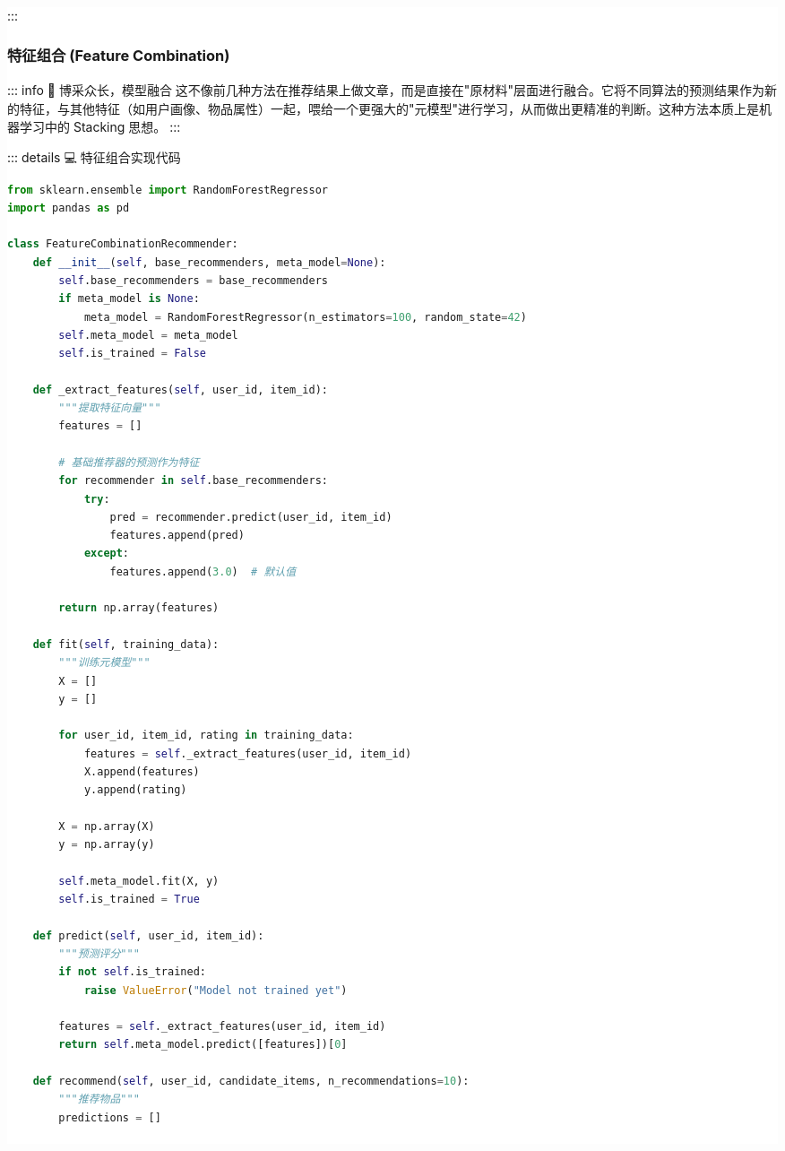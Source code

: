 :::

### 特征组合 (Feature Combination)

::: info 🎯 博采众长，模型融合
这不像前几种方法在推荐结果上做文章，而是直接在"原材料"层面进行融合。它将不同算法的预测结果作为新的特征，与其他特征（如用户画像、物品属性）一起，喂给一个更强大的"元模型"进行学习，从而做出更精准的判断。这种方法本质上是机器学习中的 Stacking 思想。
:::

::: details 💻 特征组合实现代码
```python
from sklearn.ensemble import RandomForestRegressor
import pandas as pd

class FeatureCombinationRecommender:
    def __init__(self, base_recommenders, meta_model=None):
        self.base_recommenders = base_recommenders
        if meta_model is None:
            meta_model = RandomForestRegressor(n_estimators=100, random_state=42)
        self.meta_model = meta_model
        self.is_trained = False
        
    def _extract_features(self, user_id, item_id):
        """提取特征向量"""
        features = []
        
        # 基础推荐器的预测作为特征
        for recommender in self.base_recommenders:
            try:
                pred = recommender.predict(user_id, item_id)
                features.append(pred)
            except:
                features.append(3.0)  # 默认值
                
        return np.array(features)
        
    def fit(self, training_data):
        """训练元模型"""
        X = []
        y = []
        
        for user_id, item_id, rating in training_data:
            features = self._extract_features(user_id, item_id)
            X.append(features)
            y.append(rating)
            
        X = np.array(X)
        y = np.array(y)
        
        self.meta_model.fit(X, y)
        self.is_trained = True
        
    def predict(self, user_id, item_id):
        """预测评分"""
        if not self.is_trained:
            raise ValueError("Model not trained yet")
            
        features = self._extract_features(user_id, item_id)
        return self.meta_model.predict([features])[0]
        
    def recommend(self, user_id, candidate_items, n_recommendations=10):
        """推荐物品"""
        predictions = []
        
```